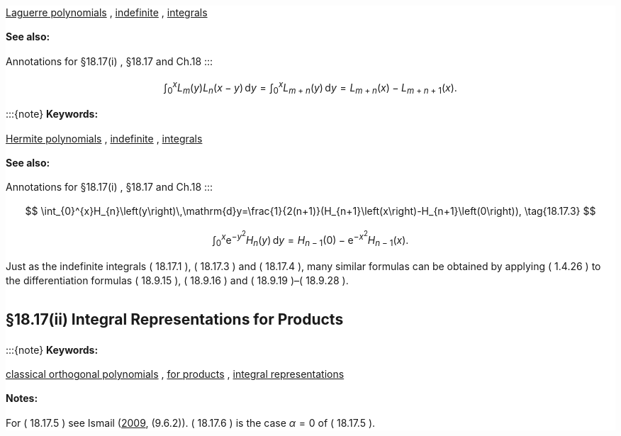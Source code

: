 [Laguerre polynomials](http://dlmf.nist.gov/search/search?q=Laguerre%20polynomials) , [indefinite](http://dlmf.nist.gov/search/search?q=indefinite) , [integrals](http://dlmf.nist.gov/search/search?q=integrals)

**See also:**

Annotations for §18.17(i) , §18.17 and Ch.18
:::


<a id="E2"></a>
$$
\int_{0}^{x}L_{m}\left(y\right)L_{n}\left(x-y\right)\,\mathrm{d}y=\int_{0}^{x}L_{m+n}\left(y\right)\,\mathrm{d}y=L_{m+n}\left(x\right)-L_{m+n+1}\left(x\right). \tag{18.17.2}
$$

:::{note}
**Keywords:**

[Hermite polynomials](http://dlmf.nist.gov/search/search?q=Hermite%20polynomials) , [indefinite](http://dlmf.nist.gov/search/search?q=indefinite) , [integrals](http://dlmf.nist.gov/search/search?q=integrals)

**See also:**

Annotations for §18.17(i) , §18.17 and Ch.18
:::


<a id="E3"></a>
$$
\int_{0}^{x}H_{n}\left(y\right)\,\mathrm{d}y=\frac{1}{2(n+1)}(H_{n+1}\left(x\right)-H_{n+1}\left(0\right)), \tag{18.17.3}
$$


<a id="E4"></a>
$$
\int_{0}^{x}{\mathrm{e}}^{-y^{2}}H_{n}\left(y\right)\,\mathrm{d}y=H_{n-1}\left(0\right)-{\mathrm{e}}^{-x^{2}}H_{n-1}\left(x\right). \tag{18.17.4}
$$

Just as the indefinite integrals ( 18.17.1 ), ( 18.17.3 ) and ( 18.17.4 ), many similar formulas can be obtained by applying ( 1.4.26 ) to the differentiation formulas ( 18.9.15 ), ( 18.9.16 ) and ( 18.9.19 )–( 18.9.28 ).


## §18.17(ii) Integral Representations for Products

:::{note}
**Keywords:**

[classical orthogonal polynomials](http://dlmf.nist.gov/search/search?q=classical%20orthogonal%20polynomials) , [for products](http://dlmf.nist.gov/search/search?q=for%20products) , [integral representations](http://dlmf.nist.gov/search/search?q=integral%20representations)

**Notes:**

For ( 18.17.5 ) see Ismail ([2009](./bib/I.html#bib2902 "Classical and Quantum Orthogonal Polynomials in One Variable"), (9.6.2)). ( 18.17.6 ) is the case $\alpha=0$ of ( 18.17.5 ).
